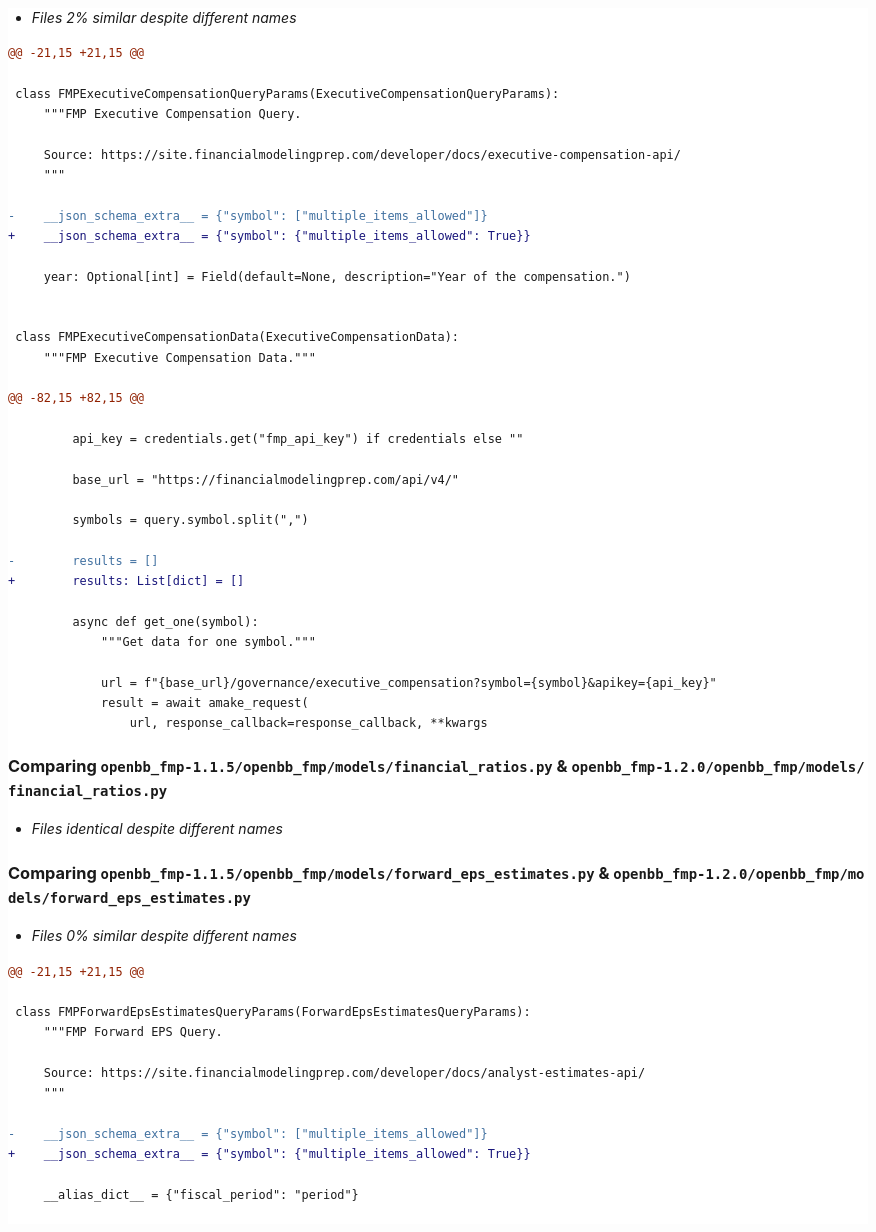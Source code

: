  * *Files 2% similar despite different names*

```diff
@@ -21,15 +21,15 @@
 
 class FMPExecutiveCompensationQueryParams(ExecutiveCompensationQueryParams):
     """FMP Executive Compensation Query.
 
     Source: https://site.financialmodelingprep.com/developer/docs/executive-compensation-api/
     """
 
-    __json_schema_extra__ = {"symbol": ["multiple_items_allowed"]}
+    __json_schema_extra__ = {"symbol": {"multiple_items_allowed": True}}
 
     year: Optional[int] = Field(default=None, description="Year of the compensation.")
 
 
 class FMPExecutiveCompensationData(ExecutiveCompensationData):
     """FMP Executive Compensation Data."""
 
@@ -82,15 +82,15 @@
 
         api_key = credentials.get("fmp_api_key") if credentials else ""
 
         base_url = "https://financialmodelingprep.com/api/v4/"
 
         symbols = query.symbol.split(",")
 
-        results = []
+        results: List[dict] = []
 
         async def get_one(symbol):
             """Get data for one symbol."""
 
             url = f"{base_url}/governance/executive_compensation?symbol={symbol}&apikey={api_key}"
             result = await amake_request(
                 url, response_callback=response_callback, **kwargs
```

### Comparing `openbb_fmp-1.1.5/openbb_fmp/models/financial_ratios.py` & `openbb_fmp-1.2.0/openbb_fmp/models/financial_ratios.py`

 * *Files identical despite different names*

### Comparing `openbb_fmp-1.1.5/openbb_fmp/models/forward_eps_estimates.py` & `openbb_fmp-1.2.0/openbb_fmp/models/forward_eps_estimates.py`

 * *Files 0% similar despite different names*

```diff
@@ -21,15 +21,15 @@
 
 class FMPForwardEpsEstimatesQueryParams(ForwardEpsEstimatesQueryParams):
     """FMP Forward EPS Query.
 
     Source: https://site.financialmodelingprep.com/developer/docs/analyst-estimates-api/
     """
 
-    __json_schema_extra__ = {"symbol": ["multiple_items_allowed"]}
+    __json_schema_extra__ = {"symbol": {"multiple_items_allowed": True}}
 
     __alias_dict__ = {"fiscal_period": "period"}
 
```